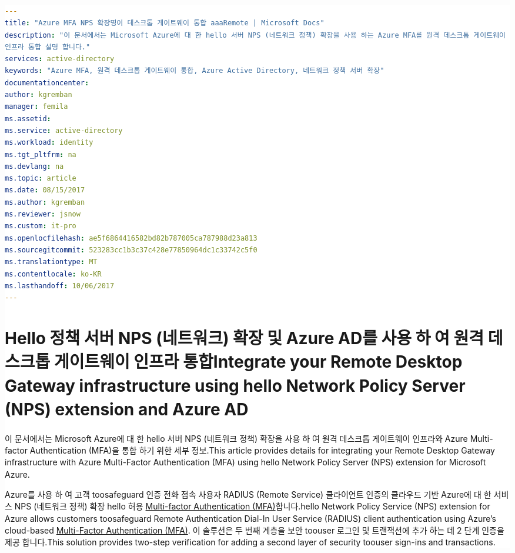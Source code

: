 ```yaml
---
title: "Azure MFA NPS 확장명이 데스크톱 게이트웨이 통합 aaaRemote | Microsoft Docs"
description: "이 문서에서는 Microsoft Azure에 대 한 hello 서버 NPS (네트워크 정책) 확장을 사용 하는 Azure MFA를 원격 데스크톱 게이트웨이 인프라 통합 설명 합니다."
services: active-directory
keywords: "Azure MFA, 원격 데스크톱 게이트웨이 통합, Azure Active Directory, 네트워크 정책 서버 확장"
documentationcenter: 
author: kgremban
manager: femila
ms.assetid: 
ms.service: active-directory
ms.workload: identity
ms.tgt_pltfrm: na
ms.devlang: na
ms.topic: article
ms.date: 08/15/2017
ms.author: kgremban
ms.reviewer: jsnow
ms.custom: it-pro
ms.openlocfilehash: ae5f6864416582bd82b787005ca787988d23a813
ms.sourcegitcommit: 523283cc1b3c37c428e77850964dc1c33742c5f0
ms.translationtype: MT
ms.contentlocale: ko-KR
ms.lasthandoff: 10/06/2017
---
```

#  <a name="integrate-your-remote-desktop-gateway-infrastructure-using-hello-network-policy-server-nps-extension-and-azure-ad"></a><span data-ttu-id="86307-104">Hello 정책 서버 NPS (네트워크) 확장 및 Azure AD를 사용 하 여 원격 데스크톱 게이트웨이 인프라 통합</span><span class="sxs-lookup"><span data-stu-id="86307-104">Integrate your Remote Desktop Gateway infrastructure using hello Network Policy Server (NPS) extension and Azure AD</span></span>

<span data-ttu-id="86307-105">이 문서에서는 Microsoft Azure에 대 한 hello 서버 NPS (네트워크 정책) 확장을 사용 하 여 원격 데스크톱 게이트웨이 인프라와 Azure Multi-factor Authentication (MFA)을 통합 하기 위한 세부 정보.</span><span class="sxs-lookup"><span data-stu-id="86307-105">This article provides details for integrating your Remote Desktop Gateway infrastructure with Azure Multi-Factor Authentication (MFA) using hello Network Policy Server (NPS) extension for Microsoft Azure.</span></span> 

<span data-ttu-id="86307-106">Azure를 사용 하 여 고객 toosafeguard 인증 전화 접속 사용자 RADIUS (Remote Service) 클라이언트 인증의 클라우드 기반 Azure에 대 한 서비스 NPS (네트워크 정책) 확장 hello 허용 [Multi-factor Authentication (MFA)](multi-factor-authentication.md)합니다.</span><span class="sxs-lookup"><span data-stu-id="86307-106">hello Network Policy Service (NPS) extension for Azure allows customers toosafeguard Remote Authentication Dial-In User Service (RADIUS) client authentication using Azure’s cloud-based [Multi-Factor Authentication (MFA)](multi-factor-authentication.md).</span></span> <span data-ttu-id="86307-107">이 솔루션은 두 번째 계층을 보안 toouser 로그인 및 트랜잭션에 추가 하는 데 2 단계 인증을 제공 합니다.</span><span class="sxs-lookup"><span data-stu-id="86307-107">This solution provides two-step verification for adding a second layer of security toouser sign-ins and transactions.</span></span>

